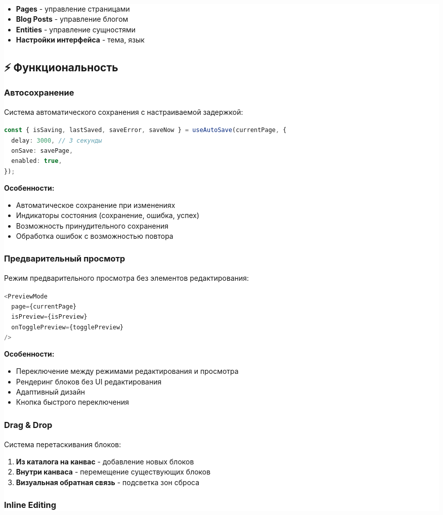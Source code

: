 - **Pages** - управление страницами
- **Blog Posts** - управление блогом
- **Entities** - управление сущностями
- **Настройки интерфейса** - тема, язык

## ⚡ Функциональность

### Автосохранение

Система автоматического сохранения с настраиваемой задержкой:

```typescript
const { isSaving, lastSaved, saveError, saveNow } = useAutoSave(currentPage, {
  delay: 3000, // 3 секунды
  onSave: savePage,
  enabled: true,
});
```

**Особенности:**

- Автоматическое сохранение при изменениях
- Индикаторы состояния (сохранение, ошибка, успех)
- Возможность принудительного сохранения
- Обработка ошибок с возможностью повтора

### Предварительный просмотр

Режим предварительного просмотра без элементов редактирования:

```typescript
<PreviewMode
  page={currentPage}
  isPreview={isPreview}
  onTogglePreview={togglePreview}
/>
```

**Особенности:**

- Переключение между режимами редактирования и просмотра
- Рендеринг блоков без UI редактирования
- Адаптивный дизайн
- Кнопка быстрого переключения

### Drag & Drop

Система перетаскивания блоков:

1. **Из каталога на канвас** - добавление новых блоков
2. **Внутри канваса** - перемещение существующих блоков
3. **Визуальная обратная связь** - подсветка зон сброса

### Inline Editing
